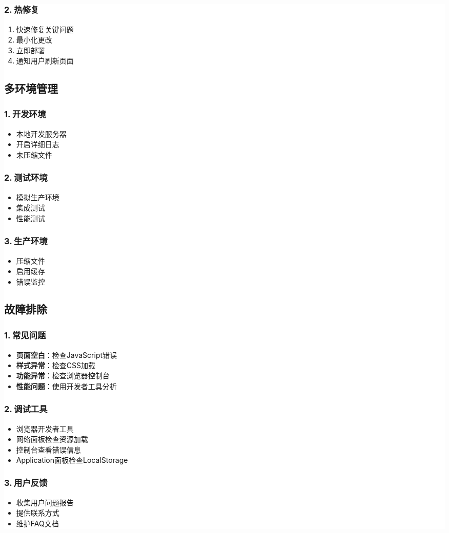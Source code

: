 ### 2. 热修复
1. 快速修复关键问题
2. 最小化更改
3. 立即部署
4. 通知用户刷新页面

## 多环境管理

### 1. 开发环境
- 本地开发服务器
- 开启详细日志
- 未压缩文件

### 2. 测试环境
- 模拟生产环境
- 集成测试
- 性能测试

### 3. 生产环境
- 压缩文件
- 启用缓存
- 错误监控

## 故障排除

### 1. 常见问题
- **页面空白**：检查JavaScript错误
- **样式异常**：检查CSS加载
- **功能异常**：检查浏览器控制台
- **性能问题**：使用开发者工具分析

### 2. 调试工具
- 浏览器开发者工具
- 网络面板检查资源加载
- 控制台查看错误信息
- Application面板检查LocalStorage

### 3. 用户反馈
- 收集用户问题报告
- 提供联系方式
- 维护FAQ文档 